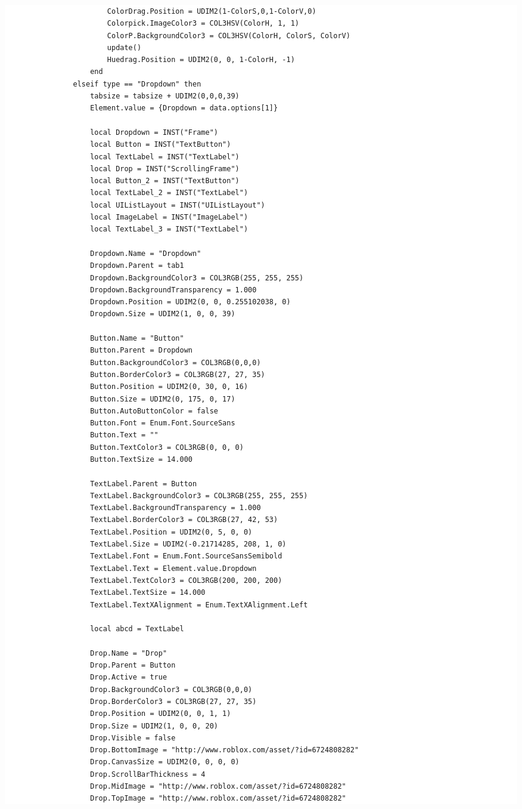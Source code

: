 							ColorDrag.Position = UDIM2(1-ColorS,0,1-ColorV,0)      
							Colorpick.ImageColor3 = COL3HSV(ColorH, 1, 1)      
							ColorP.BackgroundColor3 = COL3HSV(ColorH, ColorS, ColorV)      
							update()      
							Huedrag.Position = UDIM2(0, 0, 1-ColorH, -1)      
						end      
					elseif type == "Dropdown" then      
						tabsize = tabsize + UDIM2(0,0,0,39)      
						Element.value = {Dropdown = data.options[1]}      

						local Dropdown = INST("Frame")      
						local Button = INST("TextButton")      
						local TextLabel = INST("TextLabel")      
						local Drop = INST("ScrollingFrame")      
						local Button_2 = INST("TextButton")      
						local TextLabel_2 = INST("TextLabel")      
						local UIListLayout = INST("UIListLayout")      
						local ImageLabel = INST("ImageLabel")      
						local TextLabel_3 = INST("TextLabel")      

						Dropdown.Name = "Dropdown"      
						Dropdown.Parent = tab1      
						Dropdown.BackgroundColor3 = COL3RGB(255, 255, 255)      
						Dropdown.BackgroundTransparency = 1.000      
						Dropdown.Position = UDIM2(0, 0, 0.255102038, 0)      
						Dropdown.Size = UDIM2(1, 0, 0, 39)      

						Button.Name = "Button"      
						Button.Parent = Dropdown      
						Button.BackgroundColor3 = COL3RGB(0,0,0)      
						Button.BorderColor3 = COL3RGB(27, 27, 35)      
						Button.Position = UDIM2(0, 30, 0, 16)      
						Button.Size = UDIM2(0, 175, 0, 17)      
						Button.AutoButtonColor = false      
						Button.Font = Enum.Font.SourceSans      
						Button.Text = ""      
						Button.TextColor3 = COL3RGB(0, 0, 0)      
						Button.TextSize = 14.000      

						TextLabel.Parent = Button      
						TextLabel.BackgroundColor3 = COL3RGB(255, 255, 255)      
						TextLabel.BackgroundTransparency = 1.000      
						TextLabel.BorderColor3 = COL3RGB(27, 42, 53)      
						TextLabel.Position = UDIM2(0, 5, 0, 0)      
						TextLabel.Size = UDIM2(-0.21714285, 208, 1, 0)      
						TextLabel.Font = Enum.Font.SourceSansSemibold      
						TextLabel.Text = Element.value.Dropdown      
						TextLabel.TextColor3 = COL3RGB(200, 200, 200)      
						TextLabel.TextSize = 14.000      
						TextLabel.TextXAlignment = Enum.TextXAlignment.Left      

						local abcd = TextLabel      

						Drop.Name = "Drop"      
						Drop.Parent = Button      
						Drop.Active = true      
						Drop.BackgroundColor3 = COL3RGB(0,0,0)      
						Drop.BorderColor3 = COL3RGB(27, 27, 35)      
						Drop.Position = UDIM2(0, 0, 1, 1)      
						Drop.Size = UDIM2(1, 0, 0, 20)      
						Drop.Visible = false      
						Drop.BottomImage = "http://www.roblox.com/asset/?id=6724808282"      
						Drop.CanvasSize = UDIM2(0, 0, 0, 0)      
						Drop.ScrollBarThickness = 4      
						Drop.MidImage = "http://www.roblox.com/asset/?id=6724808282"      
						Drop.TopImage = "http://www.roblox.com/asset/?id=6724808282"      